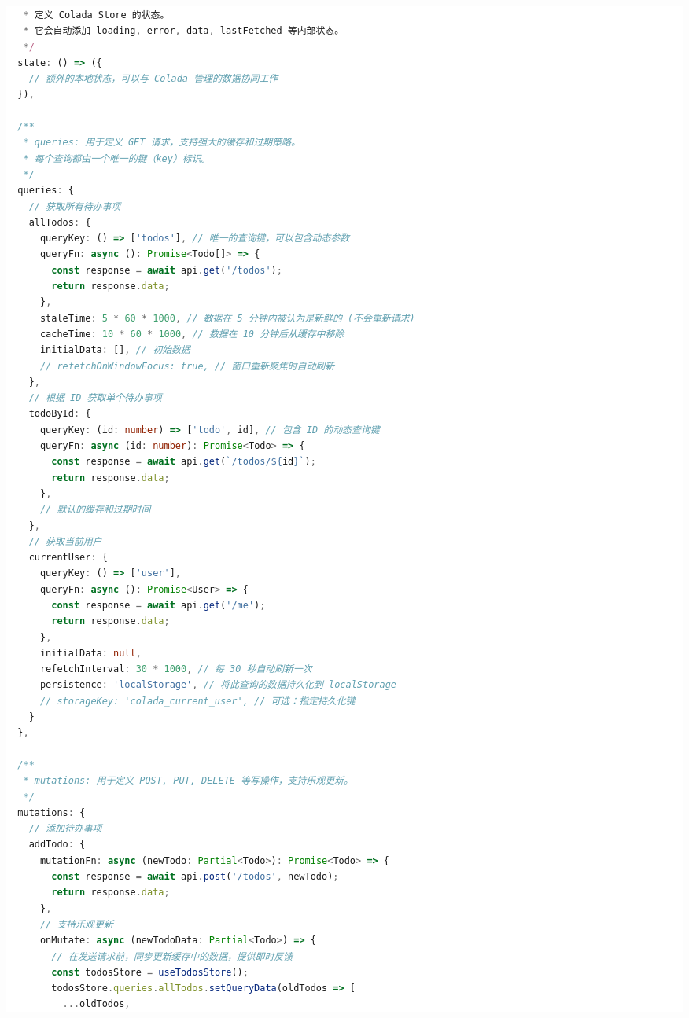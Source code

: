 ```typescript
   * 定义 Colada Store 的状态。
   * 它会自动添加 loading, error, data, lastFetched 等内部状态。
   */
  state: () => ({
    // 额外的本地状态，可以与 Colada 管理的数据协同工作
  }),

  /**
   * queries: 用于定义 GET 请求，支持强大的缓存和过期策略。
   * 每个查询都由一个唯一的键（key）标识。
   */
  queries: {
    // 获取所有待办事项
    allTodos: {
      queryKey: () => ['todos'], // 唯一的查询键，可以包含动态参数
      queryFn: async (): Promise<Todo[]> => {
        const response = await api.get('/todos');
        return response.data;
      },
      staleTime: 5 * 60 * 1000, // 数据在 5 分钟内被认为是新鲜的 (不会重新请求)
      cacheTime: 10 * 60 * 1000, // 数据在 10 分钟后从缓存中移除
      initialData: [], // 初始数据
      // refetchOnWindowFocus: true, // 窗口重新聚焦时自动刷新
    },
    // 根据 ID 获取单个待办事项
    todoById: {
      queryKey: (id: number) => ['todo', id], // 包含 ID 的动态查询键
      queryFn: async (id: number): Promise<Todo> => {
        const response = await api.get(`/todos/${id}`);
        return response.data;
      },
      // 默认的缓存和过期时间
    },
    // 获取当前用户
    currentUser: {
      queryKey: () => ['user'],
      queryFn: async (): Promise<User> => {
        const response = await api.get('/me');
        return response.data;
      },
      initialData: null,
      refetchInterval: 30 * 1000, // 每 30 秒自动刷新一次
      persistence: 'localStorage', // 将此查询的数据持久化到 localStorage
      // storageKey: 'colada_current_user', // 可选：指定持久化键
    }
  },

  /**
   * mutations: 用于定义 POST, PUT, DELETE 等写操作，支持乐观更新。
   */
  mutations: {
    // 添加待办事项
    addTodo: {
      mutationFn: async (newTodo: Partial<Todo>): Promise<Todo> => {
        const response = await api.post('/todos', newTodo);
        return response.data;
      },
      // 支持乐观更新
      onMutate: async (newTodoData: Partial<Todo>) => {
        // 在发送请求前，同步更新缓存中的数据，提供即时反馈
        const todosStore = useTodosStore();
        todosStore.queries.allTodos.setQueryData(oldTodos => [
          ...oldTodos,
```